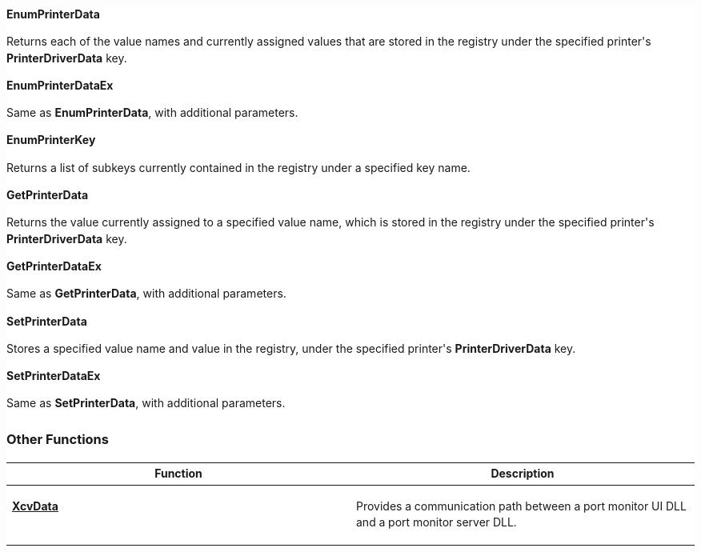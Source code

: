 </tr>
<tr class="even">
<td><p><strong>EnumPrinterData</strong></p></td>
<td><p>Returns each of the value names and currently assigned values that are stored in the registry under the specified printer's <strong>PrinterDriverData</strong> key.</p></td>
</tr>
<tr class="odd">
<td><p><strong>EnumPrinterDataEx</strong></p></td>
<td><p>Same as <strong>EnumPrinterData</strong>, with additional parameters.</p></td>
</tr>
<tr class="even">
<td><p><strong>EnumPrinterKey</strong></p></td>
<td><p>Returns a list of subkeys currently contained in the registry under a specified key name.</p></td>
</tr>
<tr class="odd">
<td><p><strong>GetPrinterData</strong></p></td>
<td><p>Returns the value currently assigned to a specified value name, which is stored in the registry under the specified printer's <strong>PrinterDriverData</strong> key.</p></td>
</tr>
<tr class="even">
<td><p><strong>GetPrinterDataEx</strong></p></td>
<td><p>Same as <strong>GetPrinterData</strong>, with additional parameters.</p></td>
</tr>
<tr class="odd">
<td><p><strong>SetPrinterData</strong></p></td>
<td><p>Stores a specified value name and value in the registry, under the specified printer's <strong>PrinterDriverData</strong> key.</p></td>
</tr>
<tr class="even">
<td><p><strong>SetPrinterDataEx</strong></p></td>
<td><p>Same as <strong>SetPrinterData</strong>, with additional parameters.</p></td>
</tr>
</tbody>
</table>

 

### <a href="" id="ddk-other-functions-gg"></a>Other Functions

<table>
<colgroup>
<col width="50%" />
<col width="50%" />
</colgroup>
<thead>
<tr class="header">
<th>Function</th>
<th>Description</th>
</tr>
</thead>
<tbody>
<tr class="odd">
<td><p><a href="https://msdn.microsoft.com/library/windows/hardware/ff564255" data-raw-source="[&lt;strong&gt;XcvData&lt;/strong&gt;](https://docs.microsoft.com/previous-versions/ff564255(v=vs.85))"><strong>XcvData</strong></a></p></td>
<td><p>Provides a communication path between a port monitor UI DLL and a port monitor server DLL.</p></td>
</tr>
</tbody>
</table>
